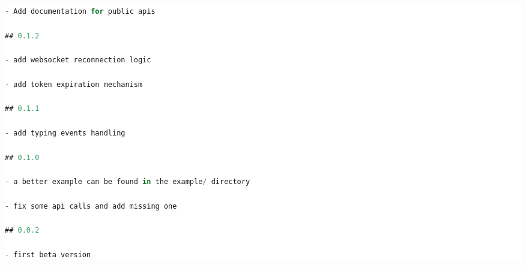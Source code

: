   ```dart
- Add documentation for public apis

## 0.1.2

- add websocket reconnection logic

- add token expiration mechanism

## 0.1.1

- add typing events handling

## 0.1.0

- a better example can be found in the example/ directory

- fix some api calls and add missing one

## 0.0.2

- first beta version
